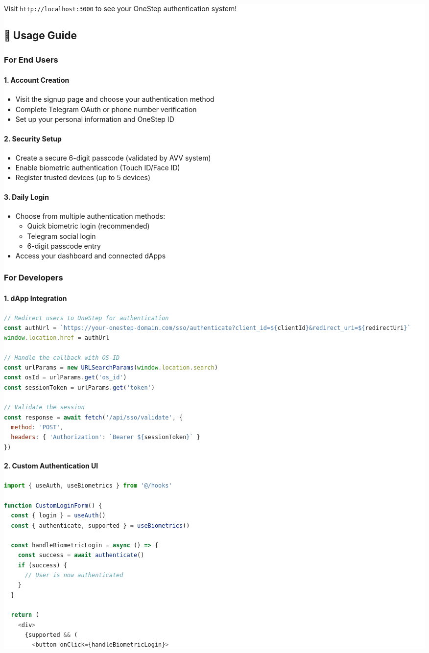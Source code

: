 Visit `http://localhost:3000` to see your OneStep authentication system!

## 📱 Usage Guide

### For End Users

#### 1. **Account Creation**
- Visit the signup page and choose your authentication method
- Complete Telegram OAuth or phone number verification
- Set up your personal information and OneStep ID

#### 2. **Security Setup**
- Create a secure 6-digit passcode (validated by AVV system)
- Enable biometric authentication (Touch ID/Face ID)
- Register trusted devices (up to 5 devices)

#### 3. **Daily Login**
- Choose from multiple authentication methods:
  - Quick biometric login (recommended)
  - Telegram social login
  - 6-digit passcode entry
- Access your dashboard and connected dApps

### For Developers

#### 1. **dApp Integration**
```javascript
// Redirect users to OneStep for authentication
const authUrl = `https://your-onestep-domain.com/sso/authenticate?client_id=${clientId}&redirect_uri=${redirectUri}`
window.location.href = authUrl

// Handle the callback with OS-ID
const urlParams = new URLSearchParams(window.location.search)
const osId = urlParams.get('os_id')
const sessionToken = urlParams.get('token')

// Validate the session
const response = await fetch('/api/sso/validate', {
  method: 'POST',
  headers: { 'Authorization': `Bearer ${sessionToken}` }
})
```

#### 2. **Custom Authentication UI**
```typescript
import { useAuth, useBiometrics } from '@/hooks'

function CustomLoginForm() {
  const { login } = useAuth()
  const { authenticate, supported } = useBiometrics()
  
  const handleBiometricLogin = async () => {
    const success = await authenticate()
    if (success) {
      // User is now authenticated
    }
  }
  
  return (
    <div>
      {supported && (
        <button onClick={handleBiometricLogin}>
```